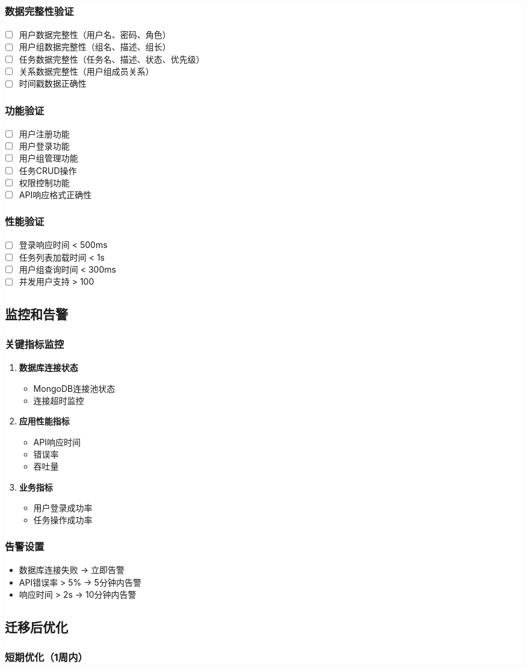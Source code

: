 ### 数据完整性验证

- [ ] 用户数据完整性（用户名、密码、角色）
- [ ] 用户组数据完整性（组名、描述、组长）
- [ ] 任务数据完整性（任务名、描述、状态、优先级）
- [ ] 关系数据完整性（用户组成员关系）
- [ ] 时间戳数据正确性

### 功能验证

- [ ] 用户注册功能
- [ ] 用户登录功能
- [ ] 用户组管理功能
- [ ] 任务CRUD操作
- [ ] 权限控制功能
- [ ] API响应格式正确性

### 性能验证

- [ ] 登录响应时间 < 500ms
- [ ] 任务列表加载时间 < 1s
- [ ] 用户组查询时间 < 300ms
- [ ] 并发用户支持 > 100

## 监控和告警

### 关键指标监控

1. **数据库连接状态**
   - MongoDB连接池状态
   - 连接超时监控

2. **应用性能指标**
   - API响应时间
   - 错误率
   - 吞吐量

3. **业务指标**
   - 用户登录成功率
   - 任务操作成功率

### 告警设置

- 数据库连接失败 → 立即告警
- API错误率 > 5% → 5分钟内告警
- 响应时间 > 2s → 10分钟内告警

## 迁移后优化

### 短期优化（1周内）
